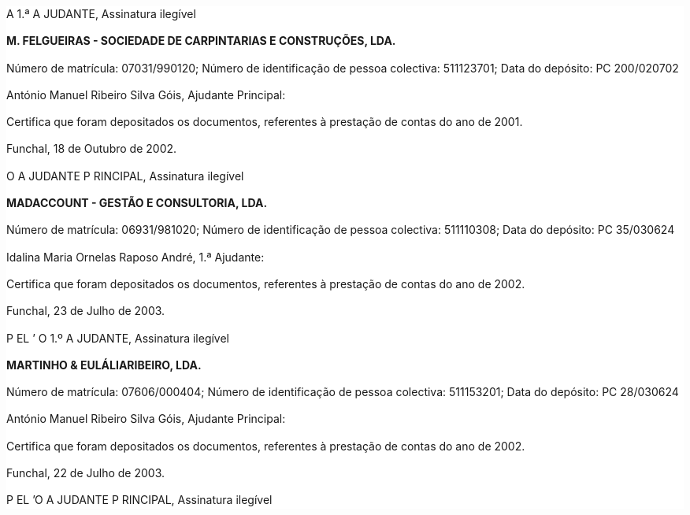 
A 1.ª A JUDANTE, Assinatura ilegível


**M. FELGUEIRAS - SOCIEDADE DE CARPINTARIAS E
CONSTRUÇÕES, LDA.**


Número de matrícula: 07031/990120;
Número de identificação de pessoa colectiva: 511123701;
Data do depósito: PC 200/020702


António Manuel Ribeiro Silva Góis, Ajudante Principal:


Certifica que foram depositados os documentos,
referentes à prestação de contas do ano de 2001.


Funchal, 18 de Outubro de 2002.


O A JUDANTE P RINCIPAL, Assinatura ilegível



**MADACCOUNT - GESTÃO E CONSULTORIA, LDA.**


Número de matrícula: 06931/981020;
Número de identificação de pessoa colectiva: 511110308;
Data do depósito: PC 35/030624


Idalina Maria Ornelas Raposo André, 1.ª Ajudante:


Certifica que foram depositados os documentos,
referentes à prestação de contas do ano de 2002.


Funchal, 23 de Julho de 2003.


P EL ’ O 1.º A JUDANTE, Assinatura ilegível


**MARTINHO & EULÁLIARIBEIRO, LDA.**


Número de matrícula: 07606/000404;
Número de identificação de pessoa colectiva: 511153201;
Data do depósito: PC 28/030624


António Manuel Ribeiro Silva Góis, Ajudante Principal:


Certifica que foram depositados os documentos,
referentes à prestação de contas do ano de 2002.


Funchal, 22 de Julho de 2003.


P EL ’O A JUDANTE P RINCIPAL, Assinatura ilegível

